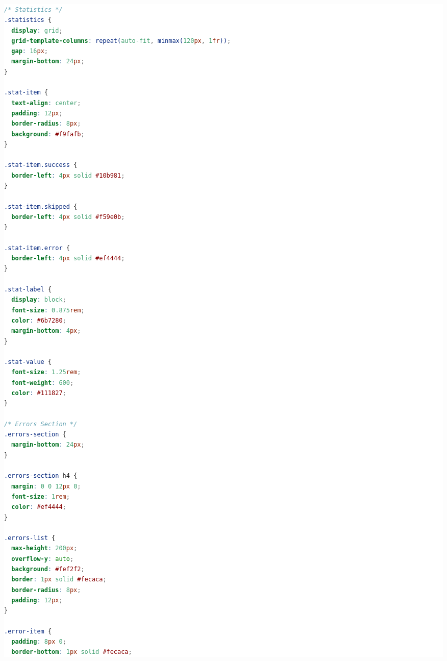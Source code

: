 ```css
/* Statistics */
.statistics {
  display: grid;
  grid-template-columns: repeat(auto-fit, minmax(120px, 1fr));
  gap: 16px;
  margin-bottom: 24px;
}

.stat-item {
  text-align: center;
  padding: 12px;
  border-radius: 8px;
  background: #f9fafb;
}

.stat-item.success {
  border-left: 4px solid #10b981;
}

.stat-item.skipped {
  border-left: 4px solid #f59e0b;
}

.stat-item.error {
  border-left: 4px solid #ef4444;
}

.stat-label {
  display: block;
  font-size: 0.875rem;
  color: #6b7280;
  margin-bottom: 4px;
}

.stat-value {
  font-size: 1.25rem;
  font-weight: 600;
  color: #111827;
}

/* Errors Section */
.errors-section {
  margin-bottom: 24px;
}

.errors-section h4 {
  margin: 0 0 12px 0;
  font-size: 1rem;
  color: #ef4444;
}

.errors-list {
  max-height: 200px;
  overflow-y: auto;
  background: #fef2f2;
  border: 1px solid #fecaca;
  border-radius: 8px;
  padding: 12px;
}

.error-item {
  padding: 8px 0;
  border-bottom: 1px solid #fecaca;
```